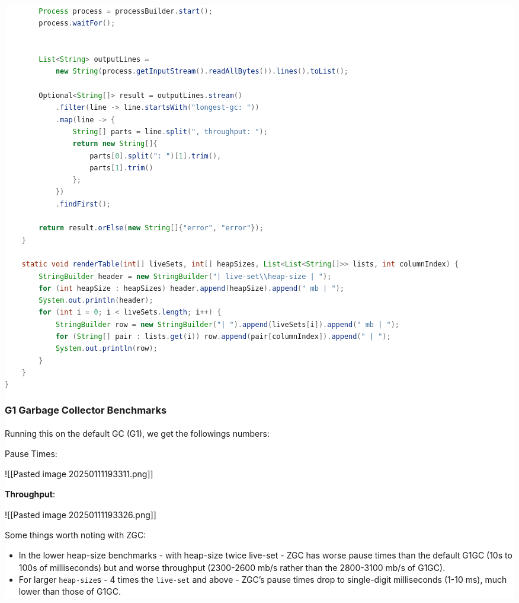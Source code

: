 ```java
        Process process = processBuilder.start();
        process.waitFor();


        List<String> outputLines =
            new String(process.getInputStream().readAllBytes()).lines().toList();

        Optional<String[]> result = outputLines.stream()
            .filter(line -> line.startsWith("longest-gc: "))
            .map(line -> {
                String[] parts = line.split(", throughput: ");
                return new String[]{
                    parts[0].split(": ")[1].trim(),
                    parts[1].trim()
                };
            })
            .findFirst();

        return result.orElse(new String[]{"error", "error"});
    }

    static void renderTable(int[] liveSets, int[] heapSizes, List<List<String[]>> lists, int columnIndex) {
        StringBuilder header = new StringBuilder("| live-set\\heap-size | ");
        for (int heapSize : heapSizes) header.append(heapSize).append(" mb | ");
        System.out.println(header);
        for (int i = 0; i < liveSets.length; i++) {
            StringBuilder row = new StringBuilder("| ").append(liveSets[i]).append(" mb | ");
            for (String[] pair : lists.get(i)) row.append(pair[columnIndex]).append(" | ");
            System.out.println(row);
        }
    }
}
```

### G1 Garbage Collector Benchmarks

Running this on the default GC (G1), we get the followings numbers:

Pause Times:

![[Pasted image 20250111193311.png]]

**Throughput**:

![[Pasted image 20250111193326.png]]

Some things worth noting with ZGC:

- In the lower heap-size benchmarks - with heap-size twice live-set - ZGC has worse pause times than the default G1GC (10s to 100s of milliseconds) but and worse throughput (2300-2600 mb/s rather than the 2800-3100 mb/s of G1GC).
- For larger `heap-size`s - 4 times the `live-set` and above - ZGC’s pause times drop to single-digit milliseconds (1-10 ms), much lower than those of G1GC.
